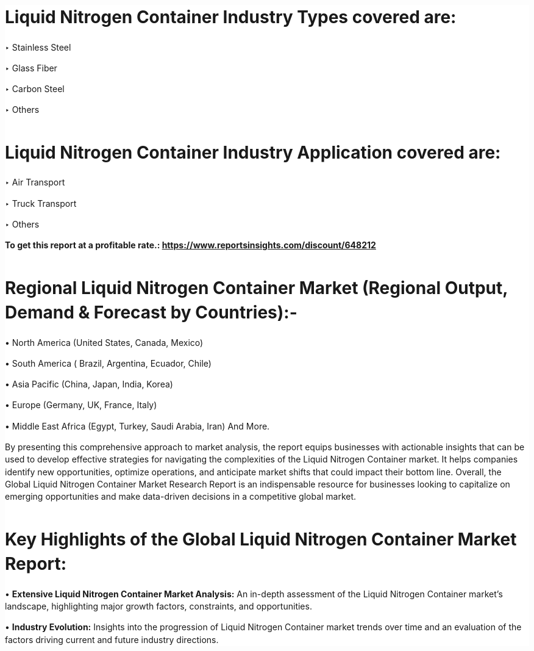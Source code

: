 # <strong>Liquid Nitrogen Container Industry Types covered are:</strong>

‣ Stainless Steel

‣ Glass Fiber

‣ Carbon Steel

‣ Others

# <strong>Liquid Nitrogen Container Industry Application covered are:</strong>

‣ Air Transport

‣ Truck Transport

‣ Others

<strong>To get this report at a profitable rate.: <a href=https://www.reportsinsights.com/discount/648212>https://www.reportsinsights.com/discount/648212</a></strong></font>

# <strong>Regional Liquid Nitrogen Container Market (Regional Output, Demand &amp; Forecast by Countries):-</strong>

• North America (United States, Canada, Mexico)

• South America ( Brazil, Argentina, Ecuador, Chile)

• Asia Pacific (China, Japan, India, Korea)

• Europe (Germany, UK, France, Italy)

• Middle East Africa (Egypt, Turkey, Saudi Arabia, Iran) And More.

By presenting this comprehensive approach to market analysis, the report equips businesses with actionable insights that can be used to develop effective strategies for navigating the complexities of the Liquid Nitrogen Container market. It helps companies identify new opportunities, optimize operations, and anticipate market shifts that could impact their bottom line. Overall, the Global Liquid Nitrogen Container Market Research Report is an indispensable resource for businesses looking to capitalize on emerging opportunities and make data-driven decisions in a competitive global market.

# <strong>Key Highlights of the Global Liquid Nitrogen Container Market Report:</strong>

• <strong>Extensive Liquid Nitrogen Container Market Analysis:</strong> An in-depth assessment of the Liquid Nitrogen Container market’s landscape, highlighting major growth factors, constraints, and opportunities.

• <strong>Industry Evolution:</strong> Insights into the progression of Liquid Nitrogen Container market trends over time and an evaluation of the factors driving current and future industry directions.
